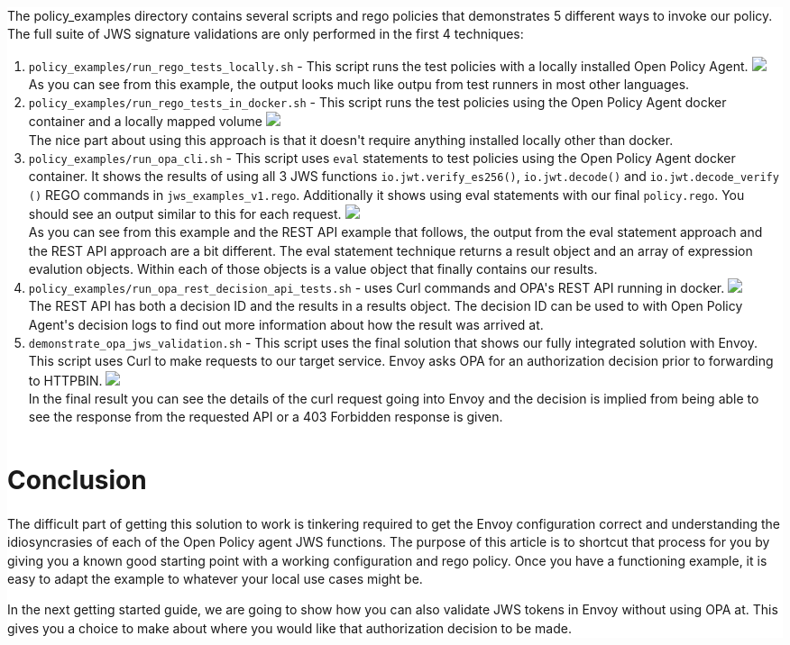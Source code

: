The policy_examples directory contains several scripts and rego policies that demonstrates 5 different ways to invoke our policy. The full suite of JWS signature validations are only performed in the first 4 techniques:
1. `policy_examples/run_rego_tests_locally.sh` - This script runs the test policies with a locally installed Open Policy Agent. <img class="special-img-class" src="/img/2020/08/05_run_rego_tests_locally.png" /><br> As you can see from this example, the output looks much like outpu from test runners in most other languages. 
1. `policy_examples/run_rego_tests_in_docker.sh` - This script runs the test policies using the Open Policy Agent docker container and a locally mapped volume  <img class="special-img-class" src="/img/2020/08/05_run_rego_tests_in_docker.png" /><br> The nice part about using this approach is that it doesn't require anything installed locally other than docker.
1. `policy_examples/run_opa_cli.sh` - This script uses `eval` statements to test policies using the Open Policy Agent docker container. It shows the results of using all 3 JWS functions `io.jwt.verify_es256()`, `io.jwt.decode()` and `io.jwt.decode_verify()` REGO commands in `jws_examples_v1.rego`. Additionally it shows using eval statements with our final `policy.rego`. You should see an output similar to this for each request. <img class="special-img-class" src="/img/2020/08/05_run_opa_cli_output.png" /><br> As you can see from this example and the REST API example that follows, the output from the eval statement approach and the REST API approach are a bit different. The eval statement technique returns a result object and an array of expression evalution objects. Within each of those objects is a value object that finally contains our results. 
1. `policy_examples/run_opa_rest_decision_api_tests.sh` - uses Curl commands and OPA's REST API running in docker.  <img class="special-img-class" src="/img/2020/08/05_run_opa_rest_decision_api_tests.png" /><br> The REST API has both a decision ID and the results in a results object. The decision ID can be used to with Open Policy Agent's decision logs to find out more information about how the result was arrived at. 
1. `demonstrate_opa_jws_validation.sh` - This script uses the final solution that shows our fully integrated solution with Envoy. This script uses Curl to make requests to our target service. Envoy asks OPA for an authorization decision prior to forwarding to HTTPBIN. <img class="special-img-class" src="/img/2020/08/05_demonstrate_opa_jws_validation.png" /><br> In the final result you can see the details of the curl request going into Envoy and the decision is implied from being able to see the response from the requested API or a 403 Forbidden response is given. 

# Conclusion

The difficult part of getting this solution to work is tinkering required to get the Envoy configuration correct and understanding the idiosyncrasies of each of the Open Policy agent JWS functions. The purpose of this article is to shortcut that process for you by giving you a known good starting point with a working configuration and rego policy. Once you have a functioning example, it is easy to adapt the example to whatever your local use cases might be. 

In the next getting started guide, we are going to show how you can also validate JWS tokens in Envoy without using OPA at. This gives you a choice to make about where you would like that authorization decision to be made. 